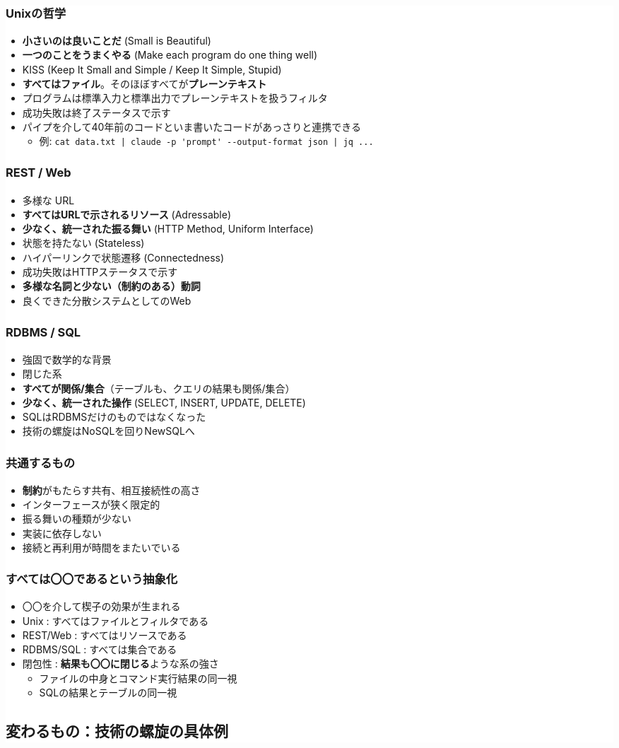 ### Unixの哲学

- **小さいのは良いことだ** (Small is Beautiful)
- **一つのことをうまくやる** (Make each program do one thing well)
- KISS (Keep It Small and Simple / Keep It Simple, Stupid)
- **すべてはファイル**。そのほぼすべてが**プレーンテキスト**
- プログラムは標準入力と標準出力でプレーンテキストを扱うフィルタ
- 成功失敗は終了ステータスで示す
- パイプを介して40年前のコードといま書いたコードがあっさりと連携できる
    - 例: `cat data.txt | claude -p 'prompt' --output-format json | jq ...`

### REST / Web

- 多様な URL
- **すべてはURLで示されるリソース** (Adressable)
- **少なく、統一された振る舞い** (HTTP Method, Uniform Interface)
- 状態を持たない (Stateless)
- ハイパーリンクで状態遷移 (Connectedness)
- 成功失敗はHTTPステータスで示す
- **多様な名詞と少ない（制約のある）動詞**
- 良くできた分散システムとしてのWeb

### RDBMS / SQL

- 強固で数学的な背景
- 閉じた系
- **すべてが関係/集合**（テーブルも、クエリの結果も関係/集合）
- **少なく、統一された操作** (SELECT, INSERT, UPDATE, DELETE)
- SQLはRDBMSだけのものではなくなった
- 技術の螺旋はNoSQLを回りNewSQLへ

### 共通するもの

- **制約**がもたらす共有、相互接続性の高さ
- インターフェースが狭く限定的
- 振る舞いの種類が少ない
- 実装に依存しない
- 接続と再利用が時間をまたいでいる

### すべては〇〇であるという抽象化

- 〇〇を介して楔子の効果が生まれる
- Unix : すべてはファイルとフィルタである
- REST/Web : すべてはリソースである
- RDBMS/SQL : すべては集合である
- 閉包性 : **結果も〇〇に閉じる**ような系の強さ
    - ファイルの中身とコマンド実行結果の同一視
    - SQLの結果とテーブルの同一視

## 変わるもの：技術の螺旋の具体例
